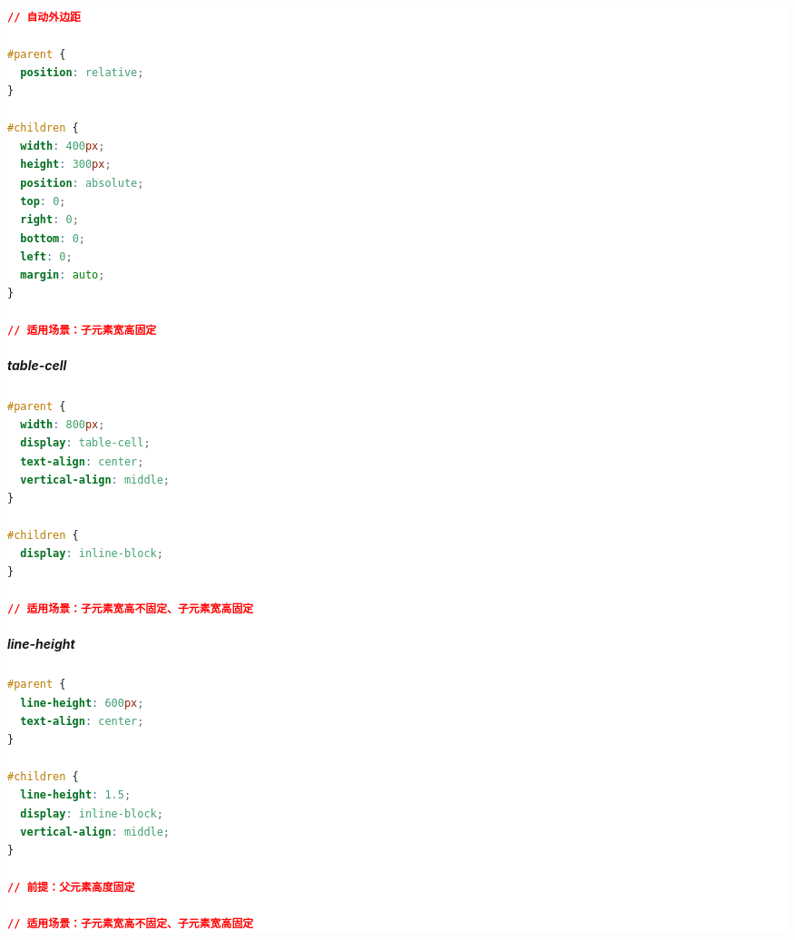 
```css
// 自动外边距

#parent {
  position: relative;
}

#children {
  width: 400px;
  height: 300px;
  position: absolute;
  top: 0;
  right: 0;
  bottom: 0;
  left: 0;
  margin: auto;
}

// 适用场景：子元素宽高固定
```

##### table-cell

```css
#parent {
  width: 800px;
  display: table-cell;
  text-align: center;
  vertical-align: middle;
}

#children {
  display: inline-block;
}

// 适用场景：子元素宽高不固定、子元素宽高固定
```

##### line-height

```css
#parent {
  line-height: 600px;
  text-align: center;
}

#children {
  line-height: 1.5;
  display: inline-block;
  vertical-align: middle;
}

// 前提：父元素高度固定

// 适用场景：子元素宽高不固定、子元素宽高固定
```
